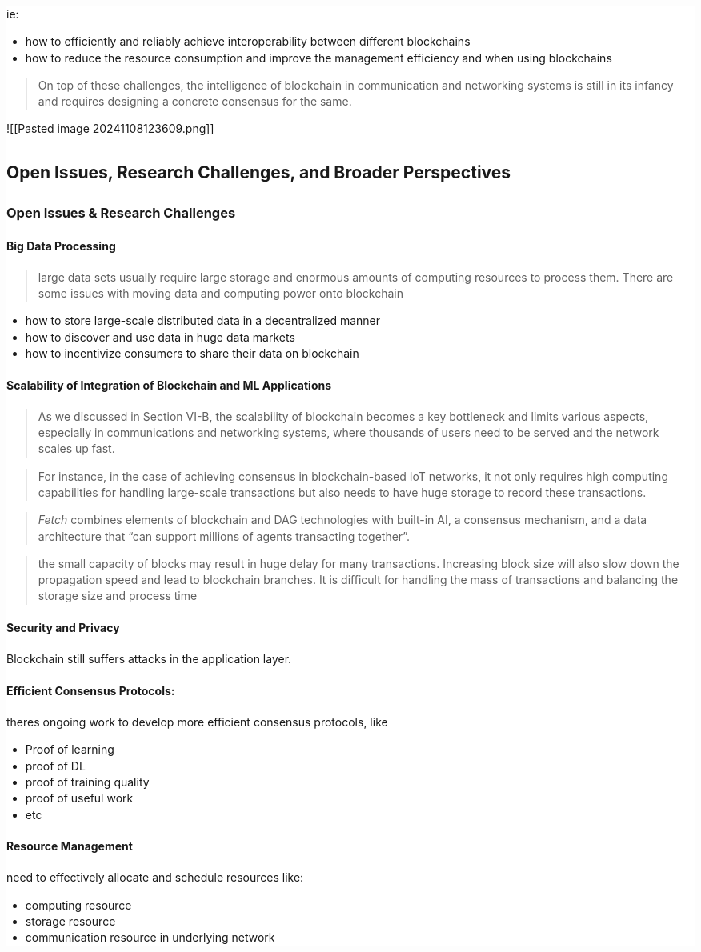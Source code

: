 ie:
- how to efficiently and reliably achieve interoperability between different blockchains
- how to reduce the resource consumption and improve the management efficiency and when using blockchains

>On top of these challenges, the intelligence of blockchain in communication and networking systems is still in its infancy and requires designing a concrete consensus for the same.

![[Pasted image 20241108123609.png]]

## Open Issues, Research Challenges, and Broader Perspectives
### Open Issues & Research Challenges
#### Big Data Processing
>large data sets usually require large storage and enormous amounts of computing resources to process them. There are some issues with moving data and computing power onto blockchain

- how to store large-scale distributed data in a decentralized manner
- how to discover and use data in huge data markets
- how to incentivize consumers to share their data on blockchain

#### Scalability of Integration of Blockchain and ML Applications
>As we discussed in Section VI-B, the scalability of blockchain becomes a key bottleneck and limits various aspects, especially in communications and networking systems, where thousands of users need to be served and the network scales up fast.

> 	For instance, in the case of achieving consensus in blockchain-based IoT networks, it not only requires high computing capabilities for handling large-scale transactions but also needs to have huge storage to record these transactions.


> *Fetch* combines elements of blockchain and DAG technologies with built-in AI, a consensus mechanism, and a data architecture that “can support millions of agents transacting together”.

> the small capacity of blocks may result in huge delay for many transactions. Increasing block size will also slow down the propagation speed and lead to blockchain branches. It is difficult for handling the mass of transactions and balancing the storage size and process time

#### Security and Privacy
Blockchain still suffers attacks in the application layer.

#### Efficient Consensus Protocols:
theres ongoing work to develop more efficient consensus protocols, like
- Proof of learning
- proof of DL
- proof of training quality
- proof of useful work
- etc

#### Resource Management
need to effectively allocate and schedule resources like:
- computing resource
- storage resource
- communication resource
in underlying network
